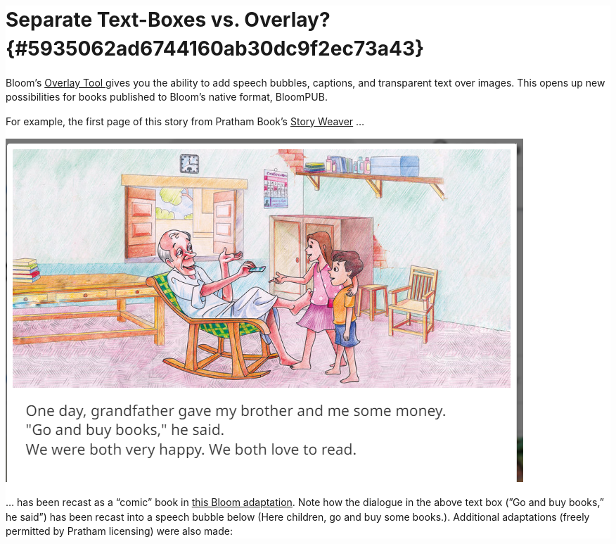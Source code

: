 
# Separate Text-Boxes vs. Overlay? {#5935062ad6744160ab30dc9f2ec73a43}


Bloom’s [Overlay Tool ](/about-overlays)gives you the ability to add speech bubbles, captions, and transparent text over images. This opens up new possibilities for books published to Bloom’s native format, BloomPUB.


For example, the first page of this story from Pratham Book’s [Story Weaver](https://storyweaver.org.in/) …


![](./layout-considerations.24ef87e4-74da-4e70-822f-7834401999bb.png)


… has been recast as a “comic” book in [this Bloom adaptation](https://bloomlibrary.org/comics/book/1ayWSnUb1v?lang=en). Note how the dialogue in the above text box (”Go and buy books,” he said”) has been recast into a speech bubble below (Here children, go and buy some books.). Additional adaptations (freely permitted by Pratham licensing) were also made:

